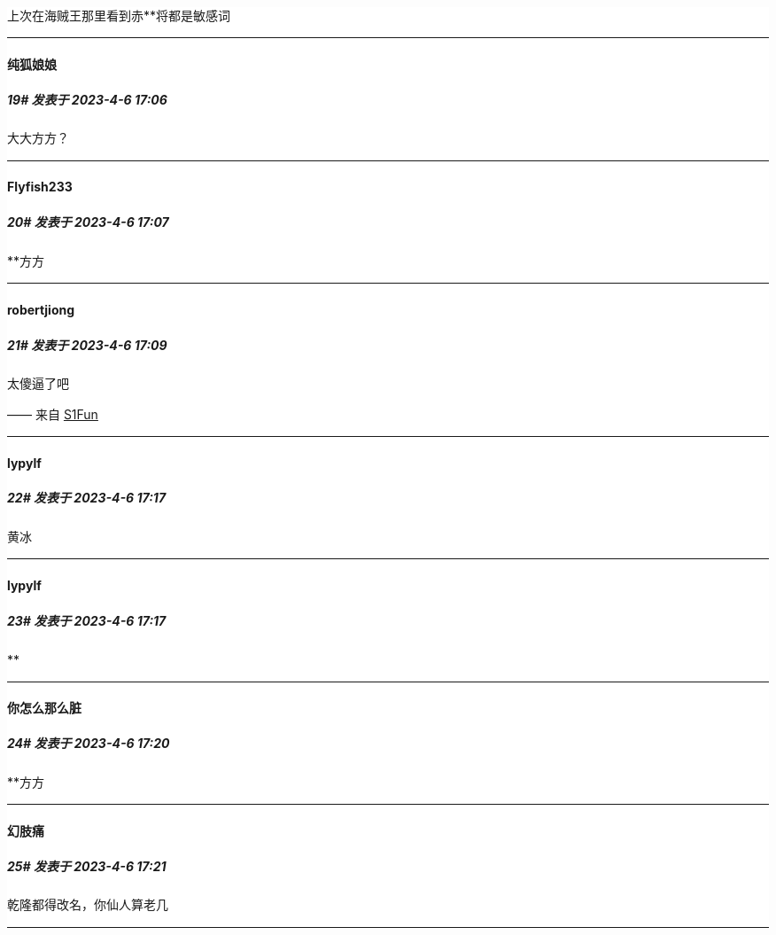 上次在海贼王那里看到赤**将都是敏感词

*****

####  纯狐娘娘  
##### 19#       发表于 2023-4-6 17:06

大大方方？

*****

####  Flyfish233  
##### 20#       发表于 2023-4-6 17:07

**方方

*****

####  robertjiong  
##### 21#       发表于 2023-4-6 17:09

太傻逼了吧

—— 来自 [S1Fun](https://s1fun.koalcat.com)

*****

####  lypylf  
##### 22#       发表于 2023-4-6 17:17

黄冰

*****

####  lypylf  
##### 23#       发表于 2023-4-6 17:17

**

*****

####  你怎么那么脏  
##### 24#       发表于 2023-4-6 17:20

**方方

*****

####  幻肢痛  
##### 25#       发表于 2023-4-6 17:21

乾隆都得改名，你仙人算老几

*****
